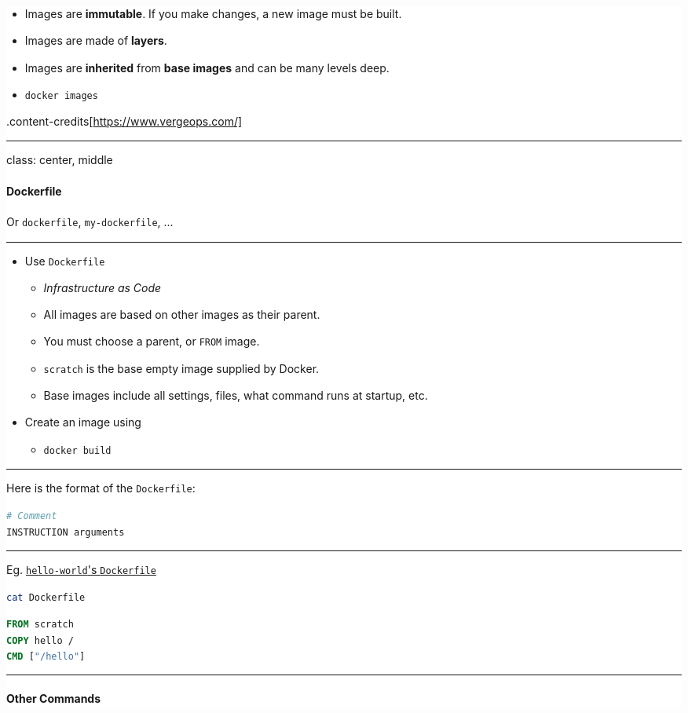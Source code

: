 - Images are **immutable**. If you make changes, a new image must be built.

- Images are made of **layers**.

- Images are **inherited** from **base images** and can be many levels deep.

- `docker images`

.content-credits[https://www.vergeops.com/]

---
class: center, middle

#### Dockerfile

Or `dockerfile`, `my-dockerfile`, ...

---

- Use `Dockerfile`

  - *Infrastructure as Code*

  - All images are based on other images as their parent.

  - You must choose a parent, or `FROM` image.

  - `scratch` is the base empty image supplied by Docker.

  - Base images include all settings, files, what command runs at startup, etc.

- Create an image using

  - `docker build`

---

Here is the format of the `Dockerfile`:

```Dockerfile
# Comment
INSTRUCTION arguments
```

---

Eg. [`hello-world`'s `Dockerfile`](https://hub.docker.com/_/hello-world)

```bash
cat Dockerfile
```

```dockerfile
FROM scratch
COPY hello /
CMD ["/hello"]
```

---

#### Other Commands
